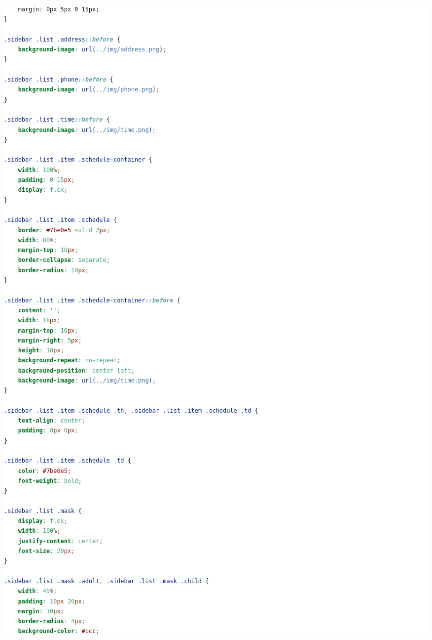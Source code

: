 ```css
    margin: 0px 5px 0 15px;
}

.sidebar .list .address::before {
    background-image: url(../img/address.png);
}

.sidebar .list .phone::before {
    background-image: url(../img/phone.png);
}

.sidebar .list .time::before {
    background-image: url(../img/time.png);
}

.sidebar .list .item .schedule-container {
    width: 100%;
    padding: 0 15px;
    display: flex;
}

.sidebar .list .item .schedule {
    border: #7be0e5 solid 2px;
    width: 80%;
    margin-top: 10px;
    border-collapse: separate;
    border-radius: 10px;
}

.sidebar .list .item .schedule-container::before {
    content: '';
    width: 18px;
    margin-top: 10px;
    margin-right: 5px;
    height: 18px;
    background-repeat: no-repeat;
    background-position: center left;
    background-image: url(../img/time.png);
}

.sidebar .list .item .schedule .th, .sidebar .list .item .schedule .td {
    text-align: center;
    padding: 8px 0px;
}

.sidebar .list .item .schedule .td {
    color: #7be0e5;
    font-weight: bold;
}

.sidebar .list .mask {
    display: flex;
    width: 100%;
    justify-content: center;
    font-size: 20px;
}

.sidebar .list .mask .adult, .sidebar .list .mask .child {
    width: 45%;
    padding: 10px 20px;
    margin: 10px;
    border-radius: 4px;
    background-color: #ccc;
```